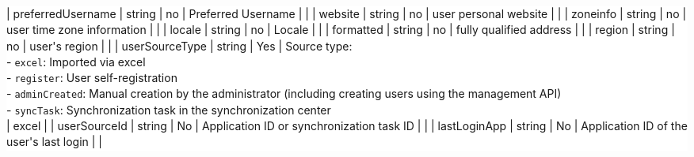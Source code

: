 | preferredUsername        | string  | no                                           | Preferred Username                                                                                                                                                                                                                                                                                                                                                |                                                                                                                                                                  |
| website                  | string  | no                                           | user personal website                                                                                                                                                                                                                                                                                                                                             |                                                                                                                                                                  |
| zoneinfo                 | string  | no                                           | user time zone information                                                                                                                                                                                                                                                                                                                                        |                                                                                                                                                                  |
| locale                   | string  | no                                           | Locale                                                                                                                                                                                                                                                                                                                                                            |                                                                                                                                                                  |
| formatted                | string  | no                                           | fully qualified address                                                                                                                                                                                                                                                                                                                                           |                                                                                                                                                                  |
| region                   | string  | no                                           | user's region                                                                                                                                                                                                                                                                                                                                                     |                                                                                                                                                                  |
| userSourceType           | string  | Yes                                          | Source type:<br>- `excel`: Imported via excel<br>- `register`: User self-registration<br>- `adminCreated`: Manual creation by the administrator (including creating users using the management API)<br>- `syncTask`: Synchronization task in the synchronization center <br>                                                                                      | excel                                                                                                                                                            |
| userSourceId             | string  | No                                           | Application ID or synchronization task ID                                                                                                                                                                                                                                                                                                                         |                                                                                                                                                                  |
| lastLoginApp             | string  | No                                           | Application ID of the user's last login                                                                                                                                                                                                                                                                                                                           |                                                                                                                                                                  |